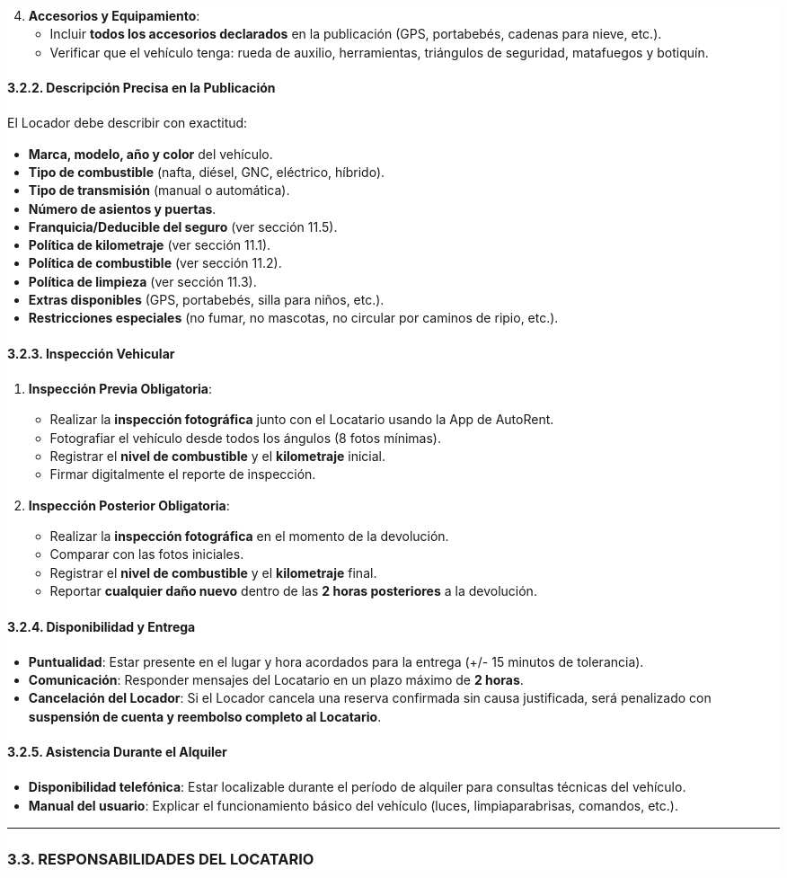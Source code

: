 4. **Accesorios y Equipamiento**:
   - Incluir **todos los accesorios declarados** en la publicación (GPS, portabebés, cadenas para nieve, etc.).
   - Verificar que el vehículo tenga: rueda de auxilio, herramientas, triángulos de seguridad, matafuegos y botiquín.

#### 3.2.2. Descripción Precisa en la Publicación

El Locador debe describir con exactitud:

- **Marca, modelo, año y color** del vehículo.
- **Tipo de combustible** (nafta, diésel, GNC, eléctrico, híbrido).
- **Tipo de transmisión** (manual o automática).
- **Número de asientos y puertas**.
- **Franquicia/Deducible del seguro** (ver sección 11.5).
- **Política de kilometraje** (ver sección 11.1).
- **Política de combustible** (ver sección 11.2).
- **Política de limpieza** (ver sección 11.3).
- **Extras disponibles** (GPS, portabebés, silla para niños, etc.).
- **Restricciones especiales** (no fumar, no mascotas, no circular por caminos de ripio, etc.).

#### 3.2.3. Inspección Vehicular

1. **Inspección Previa Obligatoria**:
   - Realizar la **inspección fotográfica** junto con el Locatario usando la App de AutoRent.
   - Fotografiar el vehículo desde todos los ángulos (8 fotos mínimas).
   - Registrar el **nivel de combustible** y el **kilometraje** inicial.
   - Firmar digitalmente el reporte de inspección.

2. **Inspección Posterior Obligatoria**:
   - Realizar la **inspección fotográfica** en el momento de la devolución.
   - Comparar con las fotos iniciales.
   - Registrar el **nivel de combustible** y el **kilometraje** final.
   - Reportar **cualquier daño nuevo** dentro de las **2 horas posteriores** a la devolución.

#### 3.2.4. Disponibilidad y Entrega

- **Puntualidad**: Estar presente en el lugar y hora acordados para la entrega (+/- 15 minutos de tolerancia).
- **Comunicación**: Responder mensajes del Locatario en un plazo máximo de **2 horas**.
- **Cancelación del Locador**: Si el Locador cancela una reserva confirmada sin causa justificada, será penalizado con **suspensión de cuenta y reembolso completo al Locatario**.

#### 3.2.5. Asistencia Durante el Alquiler

- **Disponibilidad telefónica**: Estar localizable durante el período de alquiler para consultas técnicas del vehículo.
- **Manual del usuario**: Explicar el funcionamiento básico del vehículo (luces, limpiaparabrisas, comandos, etc.).

---

### 3.3. RESPONSABILIDADES DEL LOCATARIO

